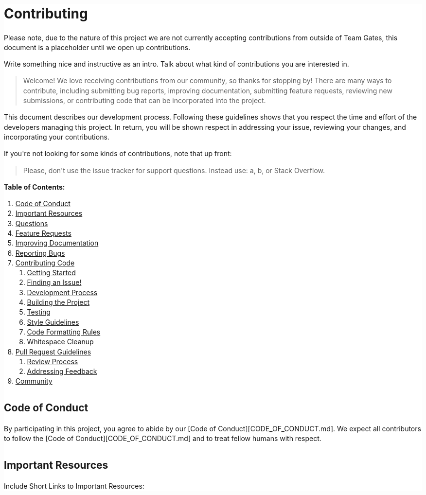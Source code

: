 # Contributing

Please note, due to the nature of this project we are not currently accepting contributions from outside of Team Gates, this document is a placeholder until we open up contributions.

Write something nice and instructive as an intro. Talk about what kind of contributions you are interested in.

> Welcome! We love receiving contributions from our community, so thanks for stopping by! There are many ways to contribute, including submitting bug reports, improving documentation, submitting feature requests, reviewing new submissions, or contributing code that can be incorporated into the project.

This document describes our development process. Following these guidelines shows that you respect the time and effort of the developers managing this project. In return, you will be shown respect in addressing your issue, reviewing your changes, and incorporating your contributions.

If you're not looking for some kinds of contributions, note that up front:

> Please, don't use the issue tracker for support questions. Instead use: a, b, or Stack Overflow.

**Table of Contents:**

1. [Code of Conduct](#code-of-conduct)
2. [Important Resources](#important-resources)
2. [Questions](#questions)
3. [Feature Requests](#feature-requests)
4. [Improving Documentation](#improving-documentation)
5. [Reporting Bugs](#reporting-bugs)
6. [Contributing Code](#contributing-code)
    1. [Getting Started](#getting-started)
    1. [Finding an Issue!](#finding-an-issue)
    1. [Development Process](#development-process)
    1. [Building the Project](#building-the-project)
    1. [Testing](#testing)
    1. [Style Guidelines](#style-guidelines)
    1. [Code Formatting Rules](#code-formatting)
    1. [Whitespace Cleanup](#whitespace-cleanup)
1. [Pull Request Guidelines](#pull-request-guidelines)
    1. [Review Process](#review-process)
    1. [Addressing Feedback](#addressing-feedback)
1. [Community](#community)


## Code of Conduct

By participating in this project, you agree to abide by our [Code of Conduct][CODE_OF_CONDUCT.md]. We expect all contributors to follow the [Code of Conduct][CODE_OF_CONDUCT.md] and to treat fellow humans with respect.

## Important Resources

Include Short Links to Important Resources:


[0]: docs/CODE_OF_CONDUCT.md
[1]: style_guidelines.md
[2]: https://egghead.io/series/how-to-contribute-to-an-open-source-project-on-github
[3]: http://makeapullrequest.com/
[4]: http://www.firsttimersonly.com
[5]: https://gist.github.com/Chaser324/ce0505fbed06b947d962
[6]: link/to/your/project/issue/tracker
[7]: http://tbaggery.com/2008/04/19/a-note-about-git-commit-messages.html
[8]: http://nvie.com/posts/a-successful-git-branching-model/